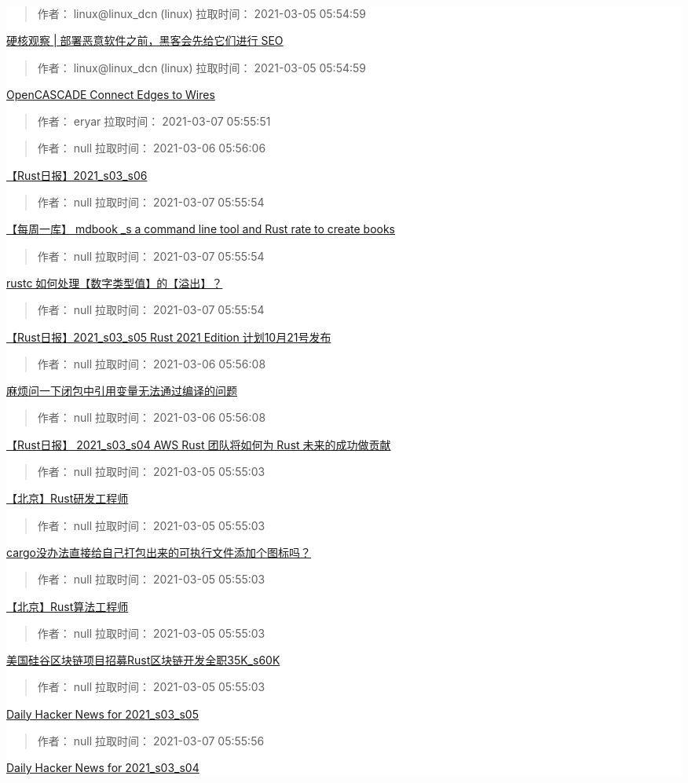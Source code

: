 > 作者： linux@linux_dcn (linux)  拉取时间： 2021-03-05 05:54:59

 [硬核观察 | 部署恶意软件之前，黑客会先给它们进行 SEO](https://linux.cn/article-13173-1.html?utm_source=rss&utm_medium=rss)

> 作者： linux@linux_dcn (linux)  拉取时间： 2021-03-05 05:54:59

 [OpenCASCADE Connect Edges to Wires](http://www.cppblog.com/eryar/archive/2021/03/06/occt_connect_edges_to_wires.html)

> 作者： eryar  拉取时间： 2021-03-07 05:55:51

 [](https://blog.conan.io/2021/03/05/2020-09-24-New-conan-training-series.html)

> 作者： null  拉取时间： 2021-03-06 05:56:06

 [【Rust日报】2021_s03_s06](https://rustcc.cn/article?id=165515b2-777d-4e06-b027-a3152b1e1912)

> 作者： null  拉取时间： 2021-03-07 05:55:54

 [【每周一库】 mdbook _s a command line tool and Rust rate to create books](https://rustcc.cn/article?id=54260c1e-b0b5-49a9-a31a-4d19c3f187c8)

> 作者： null  拉取时间： 2021-03-07 05:55:54

 [rustc 如何处理【数字类型值】的【溢出】？](https://rustcc.cn/article?id=06747a52-1e1a-4e0b-8d1c-084a609567e8)

> 作者： null  拉取时间： 2021-03-07 05:55:54

 [【Rust日报】2021_s03_s05 Rust 2021 Edition 计划10月21号发布](https://rustcc.cn/article?id=b8cd3329-113a-4baf-8f97-c07fcc2c4bc2)

> 作者： null  拉取时间： 2021-03-06 05:56:08

 [麻烦问一下闭包中引用变量无法通过编译的问题](https://rustcc.cn/article?id=d9e4c215-19b4-405f-ab79-82fc2b3449c0)

> 作者： null  拉取时间： 2021-03-06 05:56:08

 [【Rust日报】 2021_s03_s04 AWS Rust 团队将如何为 Rust 未来的成功做贡献](https://rustcc.cn/article?id=0d713090-1e7d-4069-988f-d98d421a4b83)

> 作者： null  拉取时间： 2021-03-05 05:55:03

 [【北京】Rust研发工程师](https://rustcc.cn/article?id=c4b86c47-0f0f-4e73-91d6-28f9b79908a7)

> 作者： null  拉取时间： 2021-03-05 05:55:03

 [cargo没办法直接给自己打包出来的可执行文件添加个图标吗？](https://rustcc.cn/article?id=54fa5566-2cca-4835-97c4-a241d4d693b7)

> 作者： null  拉取时间： 2021-03-05 05:55:03

 [【北京】Rust算法工程师](https://rustcc.cn/article?id=7867ec1a-8963-4de8-a2f1-2542a1f2dc83)

> 作者： null  拉取时间： 2021-03-05 05:55:03

 [美国硅谷区块链项目招募Rust区块链开发全职35K_s60K](https://rustcc.cn/article?id=0e0bbbc1-075c-4d7b-acc4-4c5f63979ef6)

> 作者： null  拉取时间： 2021-03-05 05:55:03

 [Daily Hacker News for 2021_s03_s05](https://www.daemonology.net/hn-daily/2021-03-05.html)

> 作者： null  拉取时间： 2021-03-07 05:55:56

 [Daily Hacker News for 2021_s03_s04](https://www.daemonology.net/hn-daily/2021-03-04.html)
